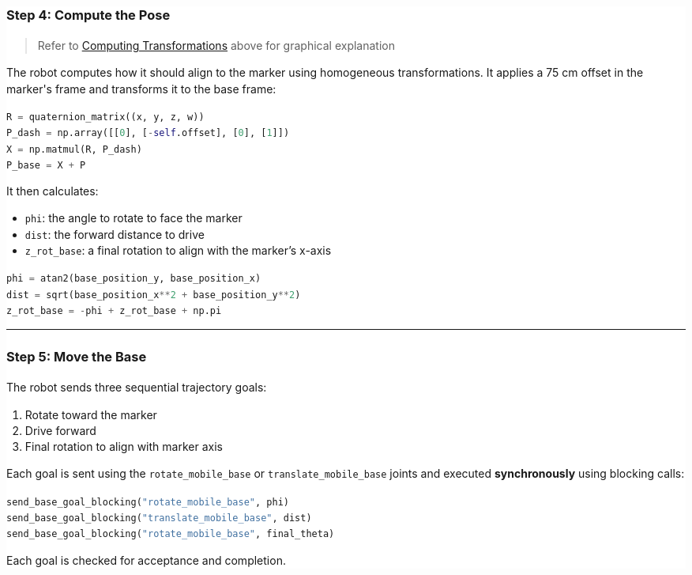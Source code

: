 
### Step 4: Compute the Pose

> Refer to [Computing Transformations](#computing-transformations) above for graphical explanation

The robot computes how it should align to the marker using homogeneous transformations. It applies a 75 cm offset in the marker's frame and transforms it to the base frame:

```python
R = quaternion_matrix((x, y, z, w))
P_dash = np.array([[0], [-self.offset], [0], [1]])
X = np.matmul(R, P_dash)
P_base = X + P
```

It then calculates:

- `phi`: the angle to rotate to face the marker
- `dist`: the forward distance to drive
- `z_rot_base`: a final rotation to align with the marker’s x-axis

```python
phi = atan2(base_position_y, base_position_x)
dist = sqrt(base_position_x**2 + base_position_y**2)
z_rot_base = -phi + z_rot_base + np.pi
```

---

### Step 5: Move the Base

The robot sends three sequential trajectory goals:

1. Rotate toward the marker
2. Drive forward
3. Final rotation to align with marker axis

Each goal is sent using the `rotate_mobile_base` or `translate_mobile_base` joints and executed **synchronously** using blocking calls:

```python
send_base_goal_blocking("rotate_mobile_base", phi)
send_base_goal_blocking("translate_mobile_base", dist)
send_base_goal_blocking("rotate_mobile_base", final_theta)
```

Each goal is checked for acceptance and completion.
